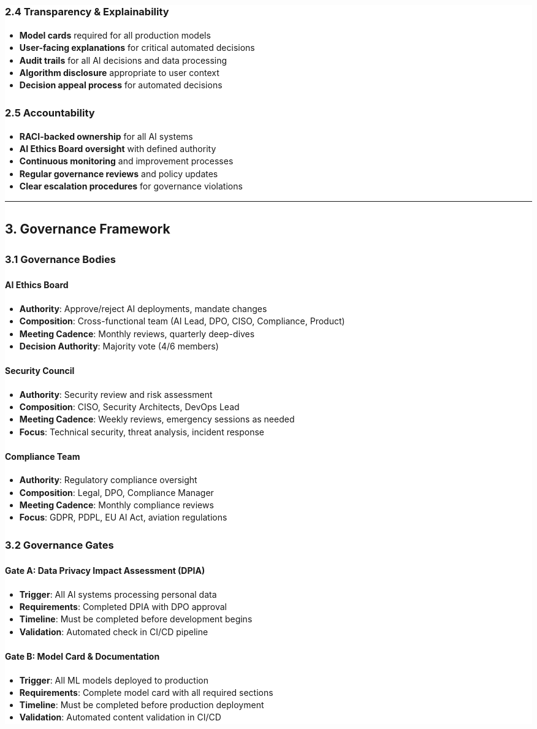 ### 2.4 Transparency & Explainability
- **Model cards** required for all production models
- **User-facing explanations** for critical automated decisions
- **Audit trails** for all AI decisions and data processing
- **Algorithm disclosure** appropriate to user context
- **Decision appeal process** for automated decisions

### 2.5 Accountability
- **RACI-backed ownership** for all AI systems
- **AI Ethics Board oversight** with defined authority
- **Continuous monitoring** and improvement processes
- **Regular governance reviews** and policy updates
- **Clear escalation procedures** for governance violations

---

## 3. Governance Framework

### 3.1 Governance Bodies

#### AI Ethics Board
- **Authority**: Approve/reject AI deployments, mandate changes
- **Composition**: Cross-functional team (AI Lead, DPO, CISO, Compliance, Product)
- **Meeting Cadence**: Monthly reviews, quarterly deep-dives
- **Decision Authority**: Majority vote (4/6 members)

#### Security Council
- **Authority**: Security review and risk assessment
- **Composition**: CISO, Security Architects, DevOps Lead
- **Meeting Cadence**: Weekly reviews, emergency sessions as needed
- **Focus**: Technical security, threat analysis, incident response

#### Compliance Team
- **Authority**: Regulatory compliance oversight
- **Composition**: Legal, DPO, Compliance Manager
- **Meeting Cadence**: Monthly compliance reviews
- **Focus**: GDPR, PDPL, EU AI Act, aviation regulations

### 3.2 Governance Gates

#### Gate A: Data Privacy Impact Assessment (DPIA)
- **Trigger**: All AI systems processing personal data
- **Requirements**: Completed DPIA with DPO approval
- **Timeline**: Must be completed before development begins
- **Validation**: Automated check in CI/CD pipeline

#### Gate B: Model Card & Documentation
- **Trigger**: All ML models deployed to production
- **Requirements**: Complete model card with all required sections
- **Timeline**: Must be completed before production deployment
- **Validation**: Automated content validation in CI/CD

